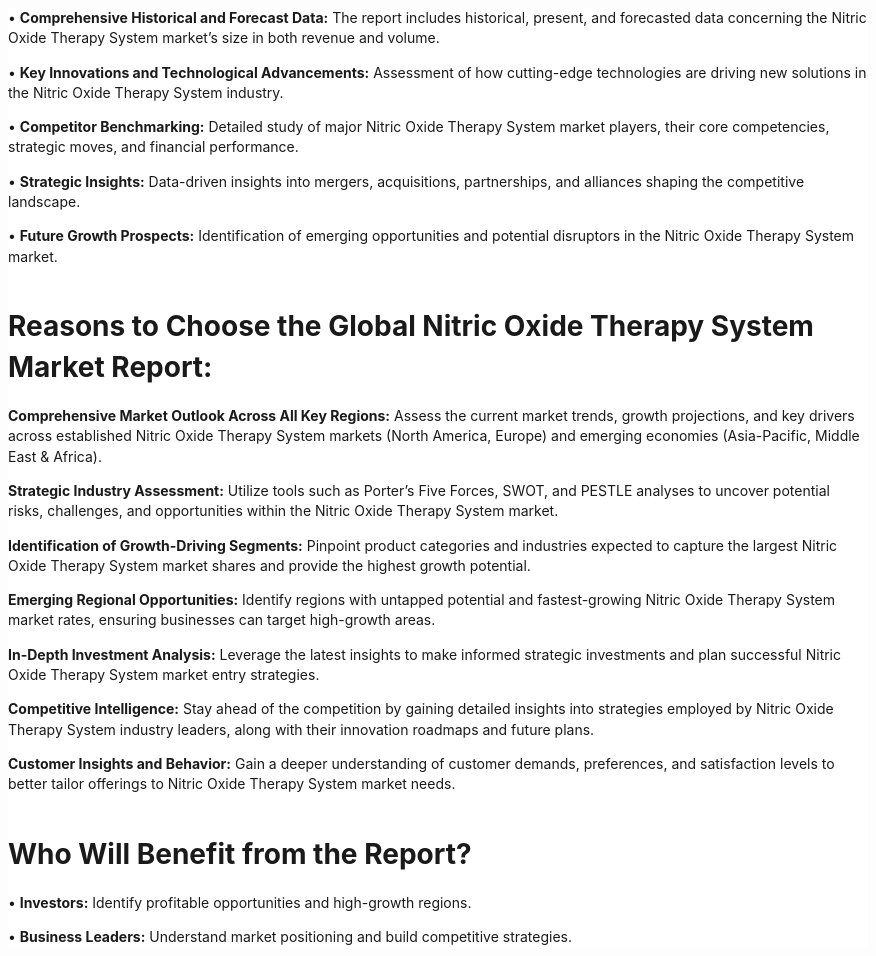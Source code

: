 • <strong>Comprehensive Historical and Forecast Data:</strong> The report includes historical, present, and forecasted data concerning the Nitric Oxide Therapy System market’s size in both revenue and volume.

• <strong>Key Innovations and Technological Advancements:</strong> Assessment of how cutting-edge technologies are driving new solutions in the Nitric Oxide Therapy System industry.

• <strong>Competitor Benchmarking:</strong> Detailed study of major Nitric Oxide Therapy System market players, their core competencies, strategic moves, and financial performance.

• <strong>Strategic Insights:</strong> Data-driven insights into mergers, acquisitions, partnerships, and alliances shaping the competitive landscape.

• <strong>Future Growth Prospects:</strong> Identification of emerging opportunities and potential disruptors in the Nitric Oxide Therapy System market.

# <strong>Reasons to Choose the Global Nitric Oxide Therapy System Market Report:</strong>

<strong>Comprehensive Market Outlook Across All Key Regions:</strong>
Assess the current market trends, growth projections, and key drivers across established Nitric Oxide Therapy System markets (North America, Europe) and emerging economies (Asia-Pacific, Middle East & Africa).

<strong>Strategic Industry Assessment:</strong>
Utilize tools such as Porter’s Five Forces, SWOT, and PESTLE analyses to uncover potential risks, challenges, and opportunities within the Nitric Oxide Therapy System market.

<strong>Identification of Growth-Driving Segments:</strong>
Pinpoint product categories and industries expected to capture the largest Nitric Oxide Therapy System market shares and provide the highest growth potential.

<strong>Emerging Regional Opportunities:</strong>
Identify regions with untapped potential and fastest-growing Nitric Oxide Therapy System market rates, ensuring businesses can target high-growth areas.

<strong>In-Depth Investment Analysis:</strong>
Leverage the latest insights to make informed strategic investments and plan successful Nitric Oxide Therapy System market entry strategies.

<strong>Competitive Intelligence:</strong>
Stay ahead of the competition by gaining detailed insights into strategies employed by Nitric Oxide Therapy System industry leaders, along with their innovation roadmaps and future plans.

<strong>Customer Insights and Behavior:</strong>
Gain a deeper understanding of customer demands, preferences, and satisfaction levels to better tailor offerings to Nitric Oxide Therapy System market needs.

# <strong>Who Will Benefit from the Report?</strong>

• <strong>Investors:</strong> Identify profitable opportunities and high-growth regions.

• <strong>Business Leaders:</strong> Understand market positioning and build competitive strategies.
